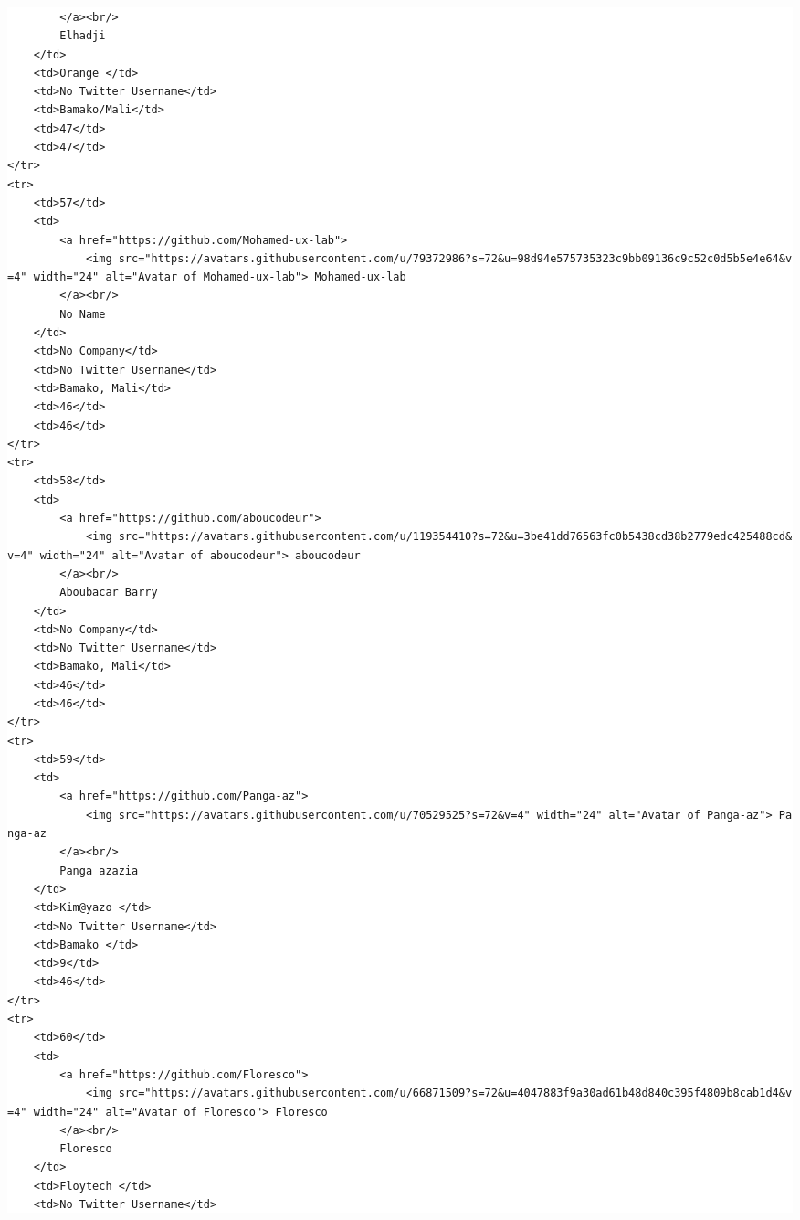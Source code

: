 			</a><br/>
			Elhadji
		</td>
		<td>Orange </td>
		<td>No Twitter Username</td>
		<td>Bamako/Mali</td>
		<td>47</td>
		<td>47</td>
	</tr>
	<tr>
		<td>57</td>
		<td>
			<a href="https://github.com/Mohamed-ux-lab">
				<img src="https://avatars.githubusercontent.com/u/79372986?s=72&u=98d94e575735323c9bb09136c9c52c0d5b5e4e64&v=4" width="24" alt="Avatar of Mohamed-ux-lab"> Mohamed-ux-lab
			</a><br/>
			No Name
		</td>
		<td>No Company</td>
		<td>No Twitter Username</td>
		<td>Bamako, Mali</td>
		<td>46</td>
		<td>46</td>
	</tr>
	<tr>
		<td>58</td>
		<td>
			<a href="https://github.com/aboucodeur">
				<img src="https://avatars.githubusercontent.com/u/119354410?s=72&u=3be41dd76563fc0b5438cd38b2779edc425488cd&v=4" width="24" alt="Avatar of aboucodeur"> aboucodeur
			</a><br/>
			Aboubacar Barry
		</td>
		<td>No Company</td>
		<td>No Twitter Username</td>
		<td>Bamako, Mali</td>
		<td>46</td>
		<td>46</td>
	</tr>
	<tr>
		<td>59</td>
		<td>
			<a href="https://github.com/Panga-az">
				<img src="https://avatars.githubusercontent.com/u/70529525?s=72&v=4" width="24" alt="Avatar of Panga-az"> Panga-az
			</a><br/>
			Panga azazia 
		</td>
		<td>Kim@yazo </td>
		<td>No Twitter Username</td>
		<td>Bamako </td>
		<td>9</td>
		<td>46</td>
	</tr>
	<tr>
		<td>60</td>
		<td>
			<a href="https://github.com/Floresco">
				<img src="https://avatars.githubusercontent.com/u/66871509?s=72&u=4047883f9a30ad61b48d840c395f4809b8cab1d4&v=4" width="24" alt="Avatar of Floresco"> Floresco
			</a><br/>
			Floresco
		</td>
		<td>Floytech </td>
		<td>No Twitter Username</td>